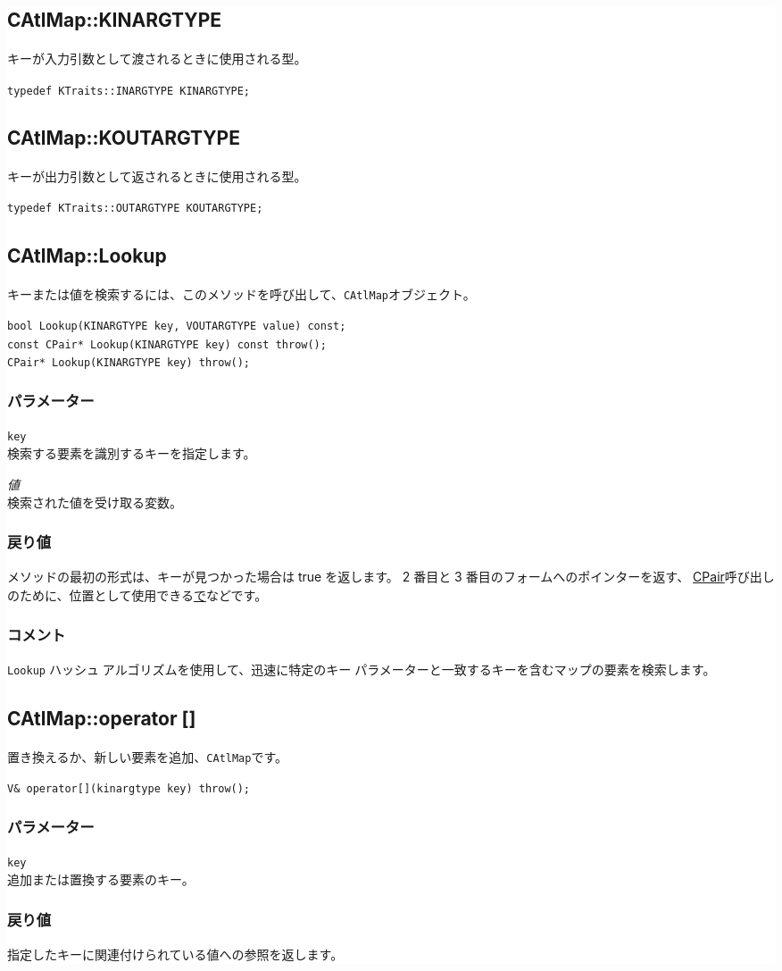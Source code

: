 ##  <a name="kinargtype"></a>  CAtlMap::KINARGTYPE  
 キーが入力引数として渡されるときに使用される型。  
  
```
typedef KTraits::INARGTYPE KINARGTYPE;
```  
  
##  <a name="koutargtype"></a>  CAtlMap::KOUTARGTYPE  
 キーが出力引数として返されるときに使用される型。  
  
```
typedef KTraits::OUTARGTYPE KOUTARGTYPE;
```  
  
##  <a name="lookup"></a>  CAtlMap::Lookup  
 キーまたは値を検索するには、このメソッドを呼び出して、`CAtlMap`オブジェクト。  
  
```
bool Lookup(KINARGTYPE key, VOUTARGTYPE value) const;
const CPair* Lookup(KINARGTYPE key) const throw();
CPair* Lookup(KINARGTYPE key) throw();
```  
  
### <a name="parameters"></a>パラメーター  
 `key`  
 検索する要素を識別するキーを指定します。  
  
 *値*  
 検索された値を受け取る変数。  
  
### <a name="return-value"></a>戻り値  
 メソッドの最初の形式は、キーが見つかった場合は true を返します。 2 番目と 3 番目のフォームへのポインターを返す、 [CPair](#cpair_class)呼び出しのために、位置として使用できる[で](#getnext)などです。  
  
### <a name="remarks"></a>コメント  
 `Lookup` ハッシュ アルゴリズムを使用して、迅速に特定のキー パラメーターと一致するキーを含むマップの要素を検索します。  
  
##  <a name="operator_at"></a>  CAtlMap::operator \[\]  
 置き換えるか、新しい要素を追加、`CAtlMap`です。  
  
```
V& operator[](kinargtype key) throw();
```  
  
### <a name="parameters"></a>パラメーター  
 `key`  
 追加または置換する要素のキー。  
  
### <a name="return-value"></a>戻り値  
 指定したキーに関連付けられている値への参照を返します。  
  
